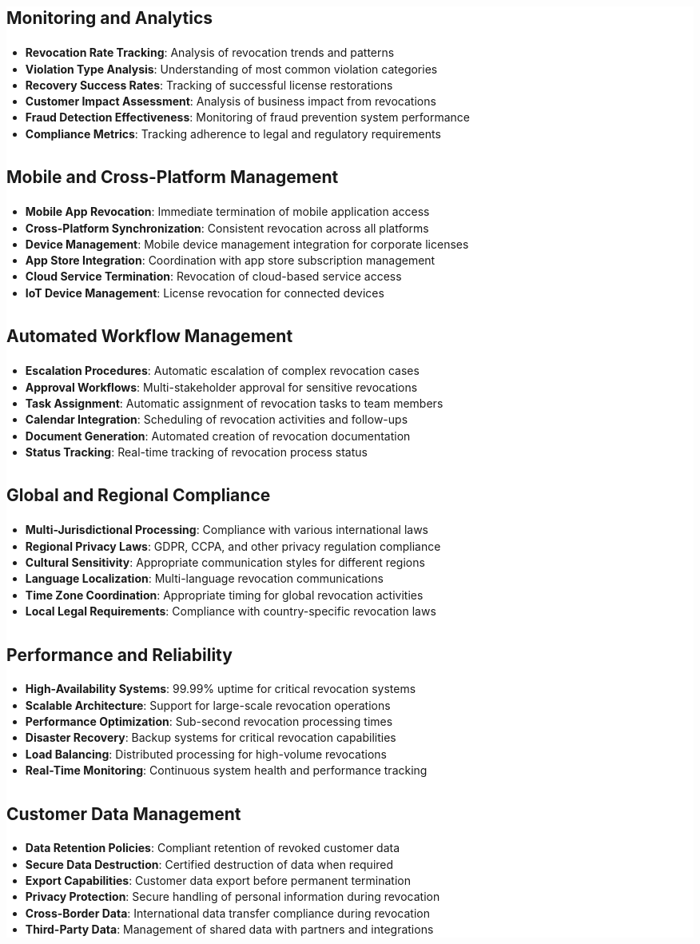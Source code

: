 ## Monitoring and Analytics
- **Revocation Rate Tracking**: Analysis of revocation trends and patterns
- **Violation Type Analysis**: Understanding of most common violation categories
- **Recovery Success Rates**: Tracking of successful license restorations
- **Customer Impact Assessment**: Analysis of business impact from revocations
- **Fraud Detection Effectiveness**: Monitoring of fraud prevention system performance
- **Compliance Metrics**: Tracking adherence to legal and regulatory requirements

## Mobile and Cross-Platform Management
- **Mobile App Revocation**: Immediate termination of mobile application access
- **Cross-Platform Synchronization**: Consistent revocation across all platforms
- **Device Management**: Mobile device management integration for corporate licenses
- **App Store Integration**: Coordination with app store subscription management
- **Cloud Service Termination**: Revocation of cloud-based service access
- **IoT Device Management**: License revocation for connected devices

## Automated Workflow Management
- **Escalation Procedures**: Automatic escalation of complex revocation cases
- **Approval Workflows**: Multi-stakeholder approval for sensitive revocations
- **Task Assignment**: Automatic assignment of revocation tasks to team members
- **Calendar Integration**: Scheduling of revocation activities and follow-ups
- **Document Generation**: Automated creation of revocation documentation
- **Status Tracking**: Real-time tracking of revocation process status

## Global and Regional Compliance
- **Multi-Jurisdictional Processing**: Compliance with various international laws
- **Regional Privacy Laws**: GDPR, CCPA, and other privacy regulation compliance
- **Cultural Sensitivity**: Appropriate communication styles for different regions
- **Language Localization**: Multi-language revocation communications
- **Time Zone Coordination**: Appropriate timing for global revocation activities
- **Local Legal Requirements**: Compliance with country-specific revocation laws

## Performance and Reliability
- **High-Availability Systems**: 99.99% uptime for critical revocation systems
- **Scalable Architecture**: Support for large-scale revocation operations
- **Performance Optimization**: Sub-second revocation processing times
- **Disaster Recovery**: Backup systems for critical revocation capabilities
- **Load Balancing**: Distributed processing for high-volume revocations
- **Real-Time Monitoring**: Continuous system health and performance tracking

## Customer Data Management
- **Data Retention Policies**: Compliant retention of revoked customer data
- **Secure Data Destruction**: Certified destruction of data when required
- **Export Capabilities**: Customer data export before permanent termination
- **Privacy Protection**: Secure handling of personal information during revocation
- **Cross-Border Data**: International data transfer compliance during revocation
- **Third-Party Data**: Management of shared data with partners and integrations
